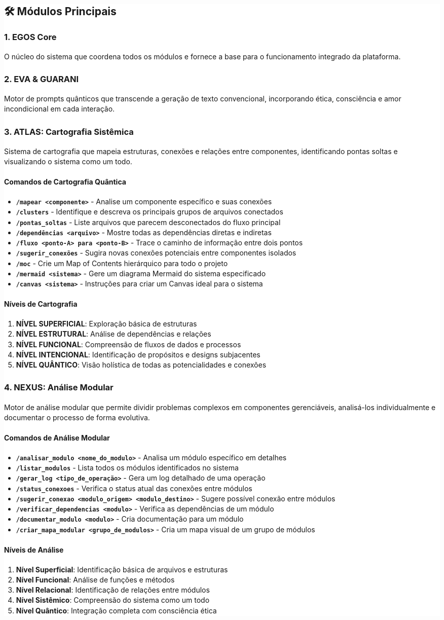 ## 🛠️ Módulos Principais

### 1. EGOS Core
O núcleo do sistema que coordena todos os módulos e fornece a base para o funcionamento integrado da plataforma.

### 2. EVA & GUARANI
Motor de prompts quânticos que transcende a geração de texto convencional, incorporando ética, consciência e amor incondicional em cada interação.

### 3. ATLAS: Cartografia Sistêmica
Sistema de cartografia que mapeia estruturas, conexões e relações entre componentes, identificando pontas soltas e visualizando o sistema como um todo.

#### Comandos de Cartografia Quântica

- **`/mapear <componente>`** - Analise um componente específico e suas conexões
- **`/clusters`** - Identifique e descreva os principais grupos de arquivos conectados
- **`/pontas_soltas`** - Liste arquivos que parecem desconectados do fluxo principal
- **`/dependências <arquivo>`** - Mostre todas as dependências diretas e indiretas
- **`/fluxo <ponto-A> para <ponto-B>`** - Trace o caminho de informação entre dois pontos
- **`/sugerir_conexões`** - Sugira novas conexões potenciais entre componentes isolados
- **`/moc`** - Crie um Map of Contents hierárquico para todo o projeto
- **`/mermaid <sistema>`** - Gere um diagrama Mermaid do sistema especificado
- **`/canvas <sistema>`** - Instruções para criar um Canvas ideal para o sistema

#### Níveis de Cartografia
1. **NÍVEL SUPERFICIAL**: Exploração básica de estruturas
2. **NÍVEL ESTRUTURAL**: Análise de dependências e relações
3. **NÍVEL FUNCIONAL**: Compreensão de fluxos de dados e processos
4. **NÍVEL INTENCIONAL**: Identificação de propósitos e designs subjacentes
5. **NÍVEL QUÂNTICO**: Visão holística de todas as potencialidades e conexões

### 4. NEXUS: Análise Modular
Motor de análise modular que permite dividir problemas complexos em componentes gerenciáveis, analisá-los individualmente e documentar o processo de forma evolutiva.

#### Comandos de Análise Modular

- **`/analisar_modulo <nome_do_modulo>`** - Analisa um módulo específico em detalhes
- **`/listar_modulos`** - Lista todos os módulos identificados no sistema
- **`/gerar_log <tipo_de_operação>`** - Gera um log detalhado de uma operação
- **`/status_conexoes`** - Verifica o status atual das conexões entre módulos
- **`/sugerir_conexao <modulo_origem> <modulo_destino>`** - Sugere possível conexão entre módulos
- **`/verificar_dependencias <modulo>`** - Verifica as dependências de um módulo
- **`/documentar_modulo <modulo>`** - Cria documentação para um módulo
- **`/criar_mapa_modular <grupo_de_modulos>`** - Cria um mapa visual de um grupo de módulos

#### Níveis de Análise
1. **Nível Superficial**: Identificação básica de arquivos e estruturas
2. **Nível Funcional**: Análise de funções e métodos
3. **Nível Relacional**: Identificação de relações entre módulos
4. **Nível Sistêmico**: Compreensão do sistema como um todo
5. **Nível Quântico**: Integração completa com consciência ética
